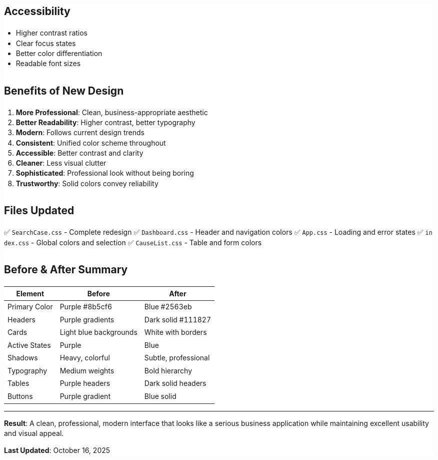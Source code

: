 ## Accessibility
- Higher contrast ratios
- Clear focus states
- Better color differentiation
- Readable font sizes

## Benefits of New Design

1. **More Professional**: Clean, business-appropriate aesthetic
2. **Better Readability**: Higher contrast, better typography
3. **Modern**: Follows current design trends
4. **Consistent**: Unified color scheme throughout
5. **Accessible**: Better contrast and clarity
6. **Cleaner**: Less visual clutter
7. **Sophisticated**: Professional look without being boring
8. **Trustworthy**: Solid colors convey reliability

## Files Updated

✅ `SearchCase.css` - Complete redesign
✅ `Dashboard.css` - Header and navigation colors
✅ `App.css` - Loading and error states
✅ `index.css` - Global colors and selection
✅ `CauseList.css` - Table and form colors

## Before & After Summary

| Element | Before | After |
|---------|--------|-------|
| Primary Color | Purple #8b5cf6 | Blue #2563eb |
| Headers | Purple gradients | Dark solid #111827 |
| Cards | Light blue backgrounds | White with borders |
| Active States | Purple | Blue |
| Shadows | Heavy, colorful | Subtle, professional |
| Typography | Medium weights | Bold hierarchy |
| Tables | Purple headers | Dark solid headers |
| Buttons | Purple gradient | Blue solid |

---

**Result**: A clean, professional, modern interface that looks like a serious business application while maintaining excellent usability and visual appeal.

**Last Updated**: October 16, 2025

